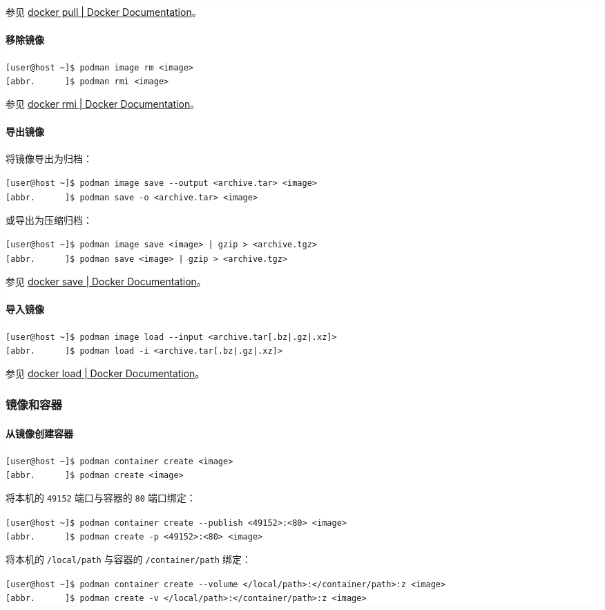 参见 [docker pull | Docker Documentation](https://docs.docker.com/engine/reference/commandline/pull/)。

#### 移除镜像

``` console
[user@host ~]$ podman image rm <image>
[abbr.      ]$ podman rmi <image>
```

参见 [docker rmi | Docker Documentation](https://docs.docker.com/engine/reference/commandline/rmi/)。

#### 导出镜像

将镜像导出为归档：

``` console
[user@host ~]$ podman image save --output <archive.tar> <image>
[abbr.      ]$ podman save -o <archive.tar> <image>
```

或导出为压缩归档：

``` console
[user@host ~]$ podman image save <image> | gzip > <archive.tgz>
[abbr.      ]$ podman save <image> | gzip > <archive.tgz>
```

参见 [docker save | Docker Documentation](https://docs.docker.com/engine/reference/commandline/save/)。

#### 导入镜像

``` console
[user@host ~]$ podman image load --input <archive.tar[.bz|.gz|.xz]>
[abbr.      ]$ podman load -i <archive.tar[.bz|.gz|.xz]>
```

参见 [docker load | Docker Documentation](https://docs.docker.com/engine/reference/commandline/load/)。

### 镜像和容器

#### 从镜像创建容器

``` console
[user@host ~]$ podman container create <image>
[abbr.      ]$ podman create <image>
```

将本机的 `49152` 端口与容器的 `80` 端口绑定：

``` console
[user@host ~]$ podman container create --publish <49152>:<80> <image>
[abbr.      ]$ podman create -p <49152>:<80> <image>
```

将本机的 `/local/path` 与容器的 `/container/path` 绑定：

``` console
[user@host ~]$ podman container create --volume </local/path>:</container/path>:z <image>
[abbr.      ]$ podman create -v </local/path>:</container/path>:z <image>
```


[Podman]: https://podman.io/